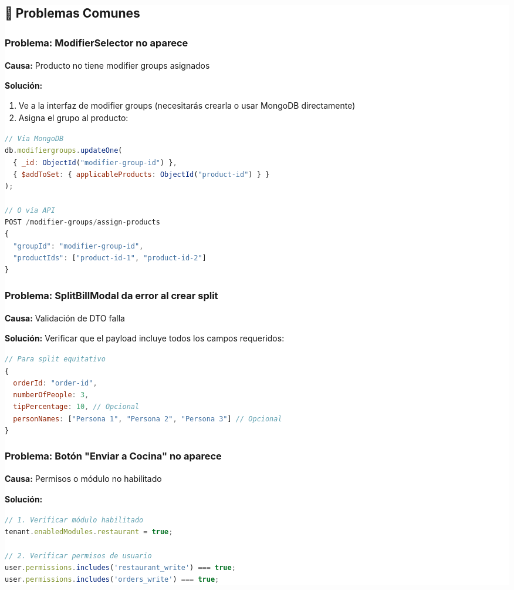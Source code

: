 
## 🐛 Problemas Comunes

### Problema: ModifierSelector no aparece

**Causa:** Producto no tiene modifier groups asignados

**Solución:**
1. Ve a la interfaz de modifier groups (necesitarás crearla o usar MongoDB directamente)
2. Asigna el grupo al producto:
```javascript
// Via MongoDB
db.modifiergroups.updateOne(
  { _id: ObjectId("modifier-group-id") },
  { $addToSet: { applicableProducts: ObjectId("product-id") } }
);

// O vía API
POST /modifier-groups/assign-products
{
  "groupId": "modifier-group-id",
  "productIds": ["product-id-1", "product-id-2"]
}
```

### Problema: SplitBillModal da error al crear split

**Causa:** Validación de DTO falla

**Solución:** Verificar que el payload incluye todos los campos requeridos:
```javascript
// Para split equitativo
{
  orderId: "order-id",
  numberOfPeople: 3,
  tipPercentage: 10, // Opcional
  personNames: ["Persona 1", "Persona 2", "Persona 3"] // Opcional
}
```

### Problema: Botón "Enviar a Cocina" no aparece

**Causa:** Permisos o módulo no habilitado

**Solución:**
```javascript
// 1. Verificar módulo habilitado
tenant.enabledModules.restaurant = true;

// 2. Verificar permisos de usuario
user.permissions.includes('restaurant_write') === true;
user.permissions.includes('orders_write') === true;
```
